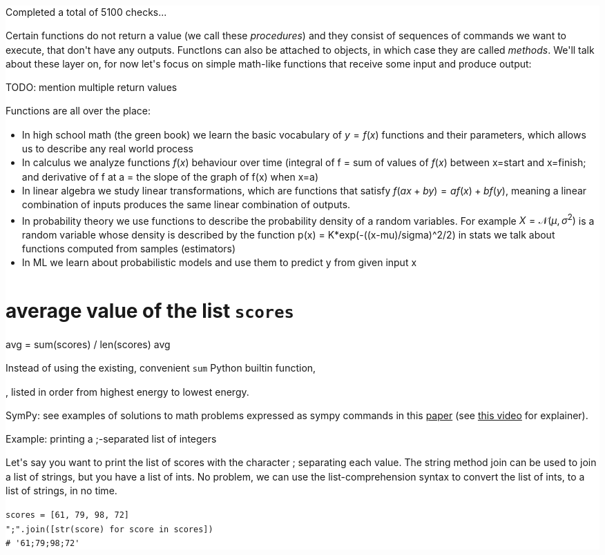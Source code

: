 Completed a total of 5100 checks...






Certain functions do not return a value (we call these _procedures_) and they consist of sequences of commands we want to execute, that don't have any outputs. FunctIons can also be attached to objects, in which case they are called _methods_. We'll talk about these layer on, for now let's focus on simple math-like functions that receive some input and produce output:

TODO: mention multiple return values



Functions are all over the place:
- In high school math (the green book) we learn the basic vocabulary of $y=f(x)$ functions
  and their parameters, which allows us to describe any real world process
- In calculus we analyze functions $f(x)$ behaviour over time
  (integral of f = sum of values of $f(x)$ between x=start and x=finish;
  and derivative of f at a = the slope of the graph of f(x) when x=a)
- In linear algebra we study linear transformations, which are functions
  that satisfy $f(ax+by)=af(x)+bf(y)$, meaning a linear combination of inputs
  produces the same linear combination of outputs.
- In probability theory we use functions to describe the probability density of
  a random variables. For example $X = \mathcal{N}(\mu, \sigma^2)$ is a random variable
  whose density is described by the function p(x) = K*exp(-((x-mu)/sigma)^2/2)
  in stats we talk about functions computed from samples (estimators)
- In ML we learn about probabilistic models and use them to predict y from given input x






# average value of the list `scores`
avg = sum(scores) / len(scores)
avg

Instead of using the existing, convenient `sum` Python builtin function,



, listed in order from highest energy to lowest energy.


SymPy: see examples of solutions to math problems expressed as sympy commands in this [paper](https://arxiv.org/pdf/2112.15594.pdf#page=11) (see [this video](https://www.youtube.com/watch?v=9JZdAq8poww?t=169) for explainer).



Example: printing a ;-separated list of integers

Let's say you want to print the list of scores with the character ; separating each value. The string method join can be used to join a list of strings, but you have a list of ints. No problem, we can use the list-comprehension syntax to convert the list of ints, to a list of strings, in no time.

```
scores = [61, 79, 98, 72]
";".join([str(score) for score in scores])
# '61;79;98;72'
```

